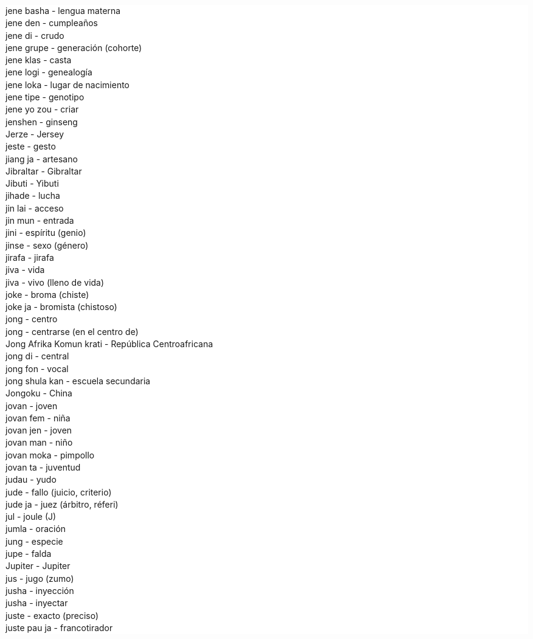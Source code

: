 jene basha - lengua materna  
jene den - cumpleaños  
jene di - crudo  
jene grupe - generación (cohorte)  
jene klas - casta  
jene logi - genealogía  
jene loka - lugar de nacimiento  
jene tipe - genotipo  
jene yo zou - criar  
jenshen - ginseng  
Jerze - Jersey  
jeste - gesto  
jiang ja - artesano  
Jibraltar - Gibraltar  
Jibuti - Yibuti  
jihade - lucha  
jin lai - acceso  
jin mun - entrada  
jini - espíritu (genio)  
jinse - sexo (género)  
jirafa - jirafa  
jiva - vida  
jiva - vivo (lleno de vida)  
joke - broma (chiste)  
joke ja - bromista (chistoso)  
jong - centro  
jong - centrarse (en el centro de)  
Jong Afrika Komun krati - República Centroafricana  
jong di - central  
jong fon - vocal  
jong shula kan - escuela secundaria  
Jongoku - China  
jovan - joven  
jovan fem - niña  
jovan jen - joven  
jovan man - niño  
jovan moka - pimpollo  
jovan ta - juventud  
judau - yudo  
jude - fallo (juicio, criterio)  
jude ja - juez (árbitro, réferi)  
jul - joule (J)  
jumla - oración  
jung - especie  
jupe - falda  
Jupiter - Jupiter  
jus - jugo (zumo)  
jusha - inyección  
jusha - inyectar  
juste - exacto (preciso)  
juste pau ja - francotirador  
